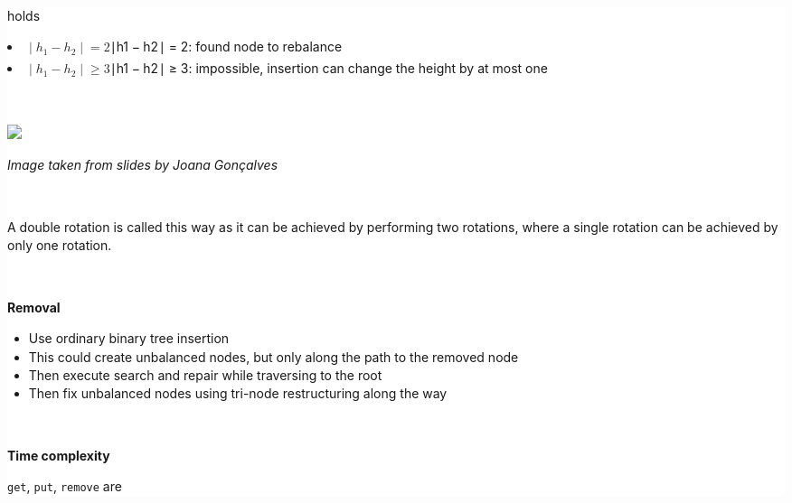 holds</li><li class="ql-indent-1"><span class="ql-formula" data-value="\left|h_1-h_2\right|=2">﻿<span contenteditable="false"><span class="katex"><span class="katex-mathml"><math><semantics><mrow><mrow><mo fence="true">∣</mo><msub><mi>h</mi><mn>1</mn></msub><mo>−</mo><msub><mi>h</mi><mn>2</mn></msub><mo fence="true">∣</mo></mrow><mo>=</mo><mn>2</mn></mrow><annotation encoding="application/x-tex">\left|h_1-h_2\right|=2</annotation></semantics></math></span><span class="katex-html" aria-hidden="true"><span class="base"><span class="strut" style="height: 1em; vertical-align: -0.25em;"></span><span class="minner"><span class="mopen delimcenter" style="top: 0em;">∣</span><span class="mord"><span class="mord mathdefault">h</span><span class="msupsub"><span class="vlist-t vlist-t2"><span class="vlist-r"><span class="vlist" style="height: 0.30110799999999993em;"><span class="" style="top: -2.5500000000000003em; margin-left: 0em; margin-right: 0.05em;"><span class="pstrut" style="height: 2.7em;"></span><span class="sizing reset-size6 size3 mtight"><span class="mord mtight">1</span></span></span></span><span class="vlist-s">​</span></span><span class="vlist-r"><span class="vlist" style="height: 0.15em;"><span class=""></span></span></span></span></span></span><span class="mspace" style="margin-right: 0.2222222222222222em;"></span><span class="mbin">−</span><span class="mspace" style="margin-right: 0.2222222222222222em;"></span><span class="mord"><span class="mord mathdefault">h</span><span class="msupsub"><span class="vlist-t vlist-t2"><span class="vlist-r"><span class="vlist" style="height: 0.30110799999999993em;"><span class="" style="top: -2.5500000000000003em; margin-left: 0em; margin-right: 0.05em;"><span class="pstrut" style="height: 2.7em;"></span><span class="sizing reset-size6 size3 mtight"><span class="mord mtight">2</span></span></span></span><span class="vlist-s">​</span></span><span class="vlist-r"><span class="vlist" style="height: 0.15em;"><span class=""></span></span></span></span></span></span><span class="mclose delimcenter" style="top: 0em;">∣</span></span><span class="mspace" style="margin-right: 0.2777777777777778em;"></span><span class="mrel">=</span><span class="mspace" style="margin-right: 0.2777777777777778em;"></span></span><span class="base"><span class="strut" style="height: 0.64444em; vertical-align: 0em;"></span><span class="mord">2</span></span></span></span></span>﻿</span>: found node to rebalance</li><li class="ql-indent-1"><span class="ql-formula" data-value="\left|h_1-h_2\right|\ge3">﻿<span contenteditable="false"><span class="katex"><span class="katex-mathml"><math><semantics><mrow><mrow><mo fence="true">∣</mo><msub><mi>h</mi><mn>1</mn></msub><mo>−</mo><msub><mi>h</mi><mn>2</mn></msub><mo fence="true">∣</mo></mrow><mo>≥</mo><mn>3</mn></mrow><annotation encoding="application/x-tex">\left|h_1-h_2\right|\ge3</annotation></semantics></math></span><span class="katex-html" aria-hidden="true"><span class="base"><span class="strut" style="height: 1em; vertical-align: -0.25em;"></span><span class="minner"><span class="mopen delimcenter" style="top: 0em;">∣</span><span class="mord"><span class="mord mathdefault">h</span><span class="msupsub"><span class="vlist-t vlist-t2"><span class="vlist-r"><span class="vlist" style="height: 0.30110799999999993em;"><span class="" style="top: -2.5500000000000003em; margin-left: 0em; margin-right: 0.05em;"><span class="pstrut" style="height: 2.7em;"></span><span class="sizing reset-size6 size3 mtight"><span class="mord mtight">1</span></span></span></span><span class="vlist-s">​</span></span><span class="vlist-r"><span class="vlist" style="height: 0.15em;"><span class=""></span></span></span></span></span></span><span class="mspace" style="margin-right: 0.2222222222222222em;"></span><span class="mbin">−</span><span class="mspace" style="margin-right: 0.2222222222222222em;"></span><span class="mord"><span class="mord mathdefault">h</span><span class="msupsub"><span class="vlist-t vlist-t2"><span class="vlist-r"><span class="vlist" style="height: 0.30110799999999993em;"><span class="" style="top: -2.5500000000000003em; margin-left: 0em; margin-right: 0.05em;"><span class="pstrut" style="height: 2.7em;"></span><span class="sizing reset-size6 size3 mtight"><span class="mord mtight">2</span></span></span></span><span class="vlist-s">​</span></span><span class="vlist-r"><span class="vlist" style="height: 0.15em;"><span class=""></span></span></span></span></span></span><span class="mclose delimcenter" style="top: 0em;">∣</span></span><span class="mspace" style="margin-right: 0.2777777777777778em;"></span><span class="mrel">≥</span><span class="mspace" style="margin-right: 0.2777777777777778em;"></span></span><span class="base"><span class="strut" style="height: 0.64444em; vertical-align: 0em;"></span><span class="mord">3</span></span></span></span></span>﻿</span>: impossible, insertion can change the height by at most one</li></ul><p><br></p><p><img src="https://i.imgur.com/MeLvhrk.png" width="470"></p><p><em>Image taken from slides by Joana Gonçalves</em></p><p><br></p><p>A double rotation is called this way as it can be achieved by performing two rotations, where a single rotation can be achieved by only one rotation.</p><p><br></p><p><strong>Removal</strong></p><ul><li>Use ordinary binary tree insertion</li><li>This could create unbalanced nodes, but only along the path to the removed node</li><li>Then execute search and repair while traversing to the root</li><li>Then fix unbalanced nodes using tri-node restructuring along the way</li></ul><p><br></p><p><strong>Time complexity</strong></p><div style="white-space: normal;" class="markdown-body"><p><code>get</code>, <code>put</code>, <code>remove</code> are